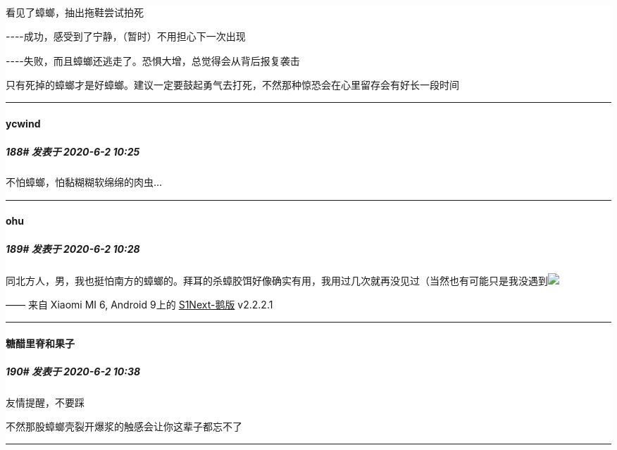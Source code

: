 


看见了蟑螂，抽出拖鞋尝试拍死

----成功，感受到了宁静，（暂时）不用担心下一次出现

----失败，而且蟑螂还逃走了。恐惧大增，总觉得会从背后报复袭击


只有死掉的蟑螂才是好蟑螂。建议一定要鼓起勇气去打死，不然那种惊恐会在心里留存会有好长一段时间







-----

####  ycwind  
##### 188#       发表于 2020-6-2 10:25




不怕蟑螂，怕黏糊糊软绵绵的肉虫…







-----

####  ohu  
##### 189#       发表于 2020-6-2 10:28




同北方人，男，我也挺怕南方的蟑螂的。拜耳的杀蟑胶饵好像确实有用，我用过几次就再没见过（当然也有可能只是我没遇到<img src="https://static.saraba1st.com/image/smiley/face2017/065.png" referrerpolicy="no-referrer">

—— 来自 Xiaomi MI 6, Android 9上的 [S1Next-鹅版](https://github.com/ykrank/S1-Next/releases) v2.2.2.1







-----

####  糖醋里脊和果子  
##### 190#       发表于 2020-6-2 10:38




友情提醒，不要踩

不然那股蟑螂壳裂开爆浆的触感会让你这辈子都忘不了







-----
